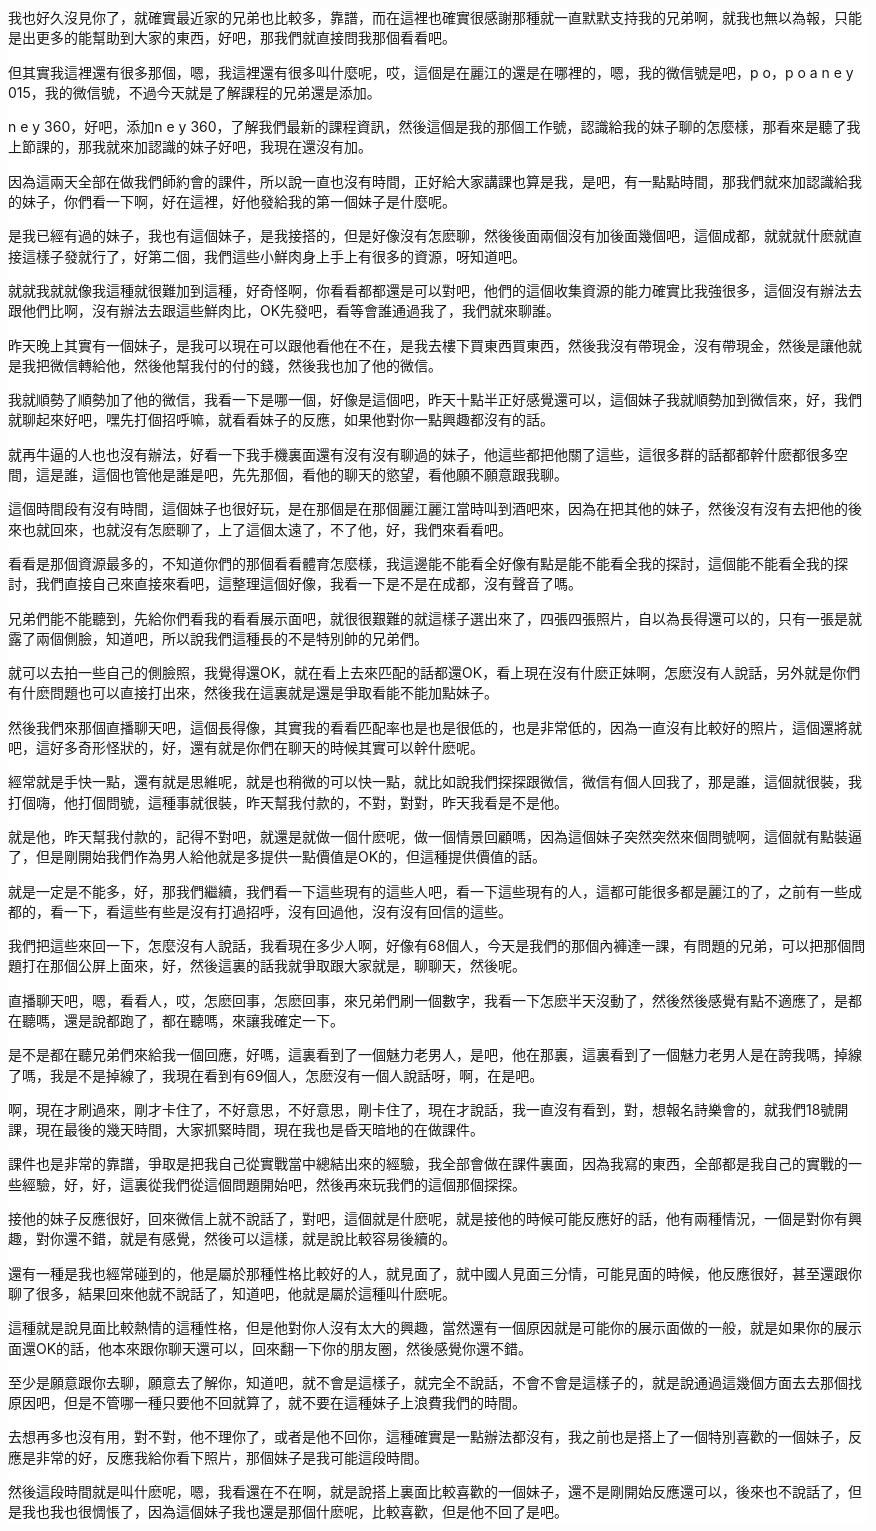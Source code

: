 我也好久沒見你了，就確實最近家的兄弟也比較多，靠譜，而在這裡也確實很感謝那種就一直默默支持我的兄弟啊，就我也無以為報，只能是出更多的能幫助到大家的東西，好吧，那我們就直接問我那個看看吧。

但其實我這裡還有很多那個，嗯，我這裡還有很多叫什麼呢，哎，這個是在麗江的還是在哪裡的，嗯，我的微信號是吧，p o，p o a n e y 015，我的微信號，不過今天就是了解課程的兄弟還是添加。

n e y 360，好吧，添加n e y 360，了解我們最新的課程資訊，然後這個是我的那個工作號，認識給我的妹子聊的怎麼樣，那看來是聽了我上節課的，那我就來加認識的妹子好吧，我現在還沒有加。

因為這兩天全部在做我們師約會的課件，所以說一直也沒有時間，正好給大家講課也算是我，是吧，有一點點時間，那我們就來加認識給我的妹子，你們看一下啊，好在這裡，好他發給我的第一個妹子是什麼呢。

是我已經有過的妹子，我也有這個妹子，是我接搭的，但是好像沒有怎麽聊，然後後面兩個沒有加後面幾個吧，這個成都，就就就什麽就直接這樣子發就行了，好第二個，我們這些小鮮肉身上手上有很多的資源，呀知道吧。

就就我就就像我這種就很難加到這種，好奇怪啊，你看看都都還是可以對吧，他們的這個收集資源的能力確實比我強很多，這個沒有辦法去跟他們比啊，沒有辦法去跟這些鮮肉比，OK先發吧，看等會誰通過我了，我們就來聊誰。

昨天晚上其實有一個妹子，是我可以現在可以跟他看他在不在，是我去樓下買東西買東西，然後我沒有帶現金，沒有帶現金，然後是讓他就是我把微信轉給他，然後他幫我付的付的錢，然後我也加了他的微信。

我就順勢了順勢加了他的微信，我看一下是哪一個，好像是這個吧，昨天十點半正好感覺還可以，這個妹子我就順勢加到微信來，好，我們就聊起來好吧，嘿先打個招呼嘛，就看看妹子的反應，如果他對你一點興趣都沒有的話。

就再牛逼的人也也沒有辦法，好看一下我手機裏面還有沒有沒有聊過的妹子，他這些都把他關了這些，這很多群的話都都幹什麽都很多空間，這是誰，這個也管他是誰是吧，先先那個，看他的聊天的慾望，看他願不願意跟我聊。

這個時間段有沒有時間，這個妹子也很好玩，是在那個是在那個麗江麗江當時叫到酒吧來，因為在把其他的妹子，然後沒有沒有去把他的後來也就回來，也就沒有怎麽聊了，上了這個太遠了，不了他，好，我們來看看吧。

看看是那個資源最多的，不知道你們的那個看看體育怎麼樣，我這邊能不能看全好像有點是能不能看全我的探討，這個能不能看全我的探討，我們直接自己來直接來看吧，這整理這個好像，我看一下是不是在成都，沒有聲音了嗎。

兄弟們能不能聽到，先給你們看我的看看展示面吧，就很很艱難的就這樣子選出來了，四張四張照片，自以為長得還可以的，只有一張是就露了兩個側臉，知道吧，所以說我們這種長的不是特別帥的兄弟們。

就可以去拍一些自己的側臉照，我覺得還OK，就在看上去來匹配的話都還OK，看上現在沒有什麽正妹啊，怎麽沒有人說話，另外就是你們有什麽問題也可以直接打出來，然後我在這裏就是還是爭取看能不能加點妹子。

然後我們來那個直播聊天吧，這個長得像，其實我的看看匹配率也是也是很低的，也是非常低的，因為一直沒有比較好的照片，這個還將就吧，這好多奇形怪狀的，好，還有就是你們在聊天的時候其實可以幹什麽呢。

經常就是手快一點，還有就是思維呢，就是也稍微的可以快一點，就比如說我們探探跟微信，微信有個人回我了，那是誰，這個就很裝，我打個嗨，他打個問號，這種事就很裝，昨天幫我付款的，不對，對對，昨天我看是不是他。

就是他，昨天幫我付款的，記得不對吧，就還是就做一個什麽呢，做一個情景回顧嗎，因為這個妹子突然突然來個問號啊，這個就有點裝逼了，但是剛開始我們作為男人給他就是多提供一點價值是OK的，但這種提供價值的話。

就是一定是不能多，好，那我們繼續，我們看一下這些現有的這些人吧，看一下這些現有的人，這都可能很多都是麗江的了，之前有一些成都的，看一下，看這些有些是沒有打過招呼，沒有回過他，沒有沒有回信的這些。

我們把這些來回一下，怎麼沒有人說話，我看現在多少人啊，好像有68個人，今天是我們的那個內褲達一課，有問題的兄弟，可以把那個問題打在那個公屏上面來，好，然後這裏的話我就爭取跟大家就是，聊聊天，然後呢。

直播聊天吧，嗯，看看人，哎，怎麽回事，怎麽回事，來兄弟們刷一個數字，我看一下怎麽半天沒動了，然後然後感覺有點不適應了，是都在聽嗎，還是說都跑了，都在聽嗎，來讓我確定一下。

是不是都在聽兄弟們來給我一個回應，好嗎，這裏看到了一個魅力老男人，是吧，他在那裏，這裏看到了一個魅力老男人是在誇我嗎，掉線了嗎，我是不是掉線了，我現在看到有69個人，怎麽沒有一個人說話呀，啊，在是吧。

啊，現在才刷過來，剛才卡住了，不好意思，不好意思，剛卡住了，現在才說話，我一直沒有看到，對，想報名詩樂會的，就我們18號開課，現在最後的幾天時間，大家抓緊時間，現在我也是昏天暗地的在做課件。

課件也是非常的靠譜，爭取是把我自己從實戰當中總結出來的經驗，我全部會做在課件裏面，因為我寫的東西，全部都是我自己的實戰的一些經驗，好，好，這裏從我們從這個問題開始吧，然後再來玩我們的這個那個探探。

接他的妹子反應很好，回來微信上就不說話了，對吧，這個就是什麽呢，就是接他的時候可能反應好的話，他有兩種情況，一個是對你有興趣，對你還不錯，就是有感覺，然後可以這樣，就是說比較容易後續的。

還有一種是我也經常碰到的，他是屬於那種性格比較好的人，就見面了，就中國人見面三分情，可能見面的時候，他反應很好，甚至還跟你聊了很多，結果回來他就不說話了，知道吧，他就是屬於這種叫什麽呢。

這種就是說見面比較熱情的這種性格，但是他對你人沒有太大的興趣，當然還有一個原因就是可能你的展示面做的一般，就是如果你的展示面還OK的話，他本來跟你聊天還可以，回來翻一下你的朋友圈，然後感覺你還不錯。

至少是願意跟你去聊，願意去了解你，知道吧，就不會是這樣子，就完全不說話，不會不會是這樣子的，就是說通過這幾個方面去去那個找原因吧，但是不管哪一種只要他不回就算了，就不要在這種妹子上浪費我們的時間。

去想再多也沒有用，對不對，他不理你了，或者是他不回你，這種確實是一點辦法都沒有，我之前也是搭上了一個特別喜歡的一個妹子，反應是非常的好，反應我給你看下照片，那個妹子是我可能這段時間。

然後這段時間就是叫什麽呢，嗯，我看還在不在啊，就是說搭上裏面比較喜歡的一個妹子，還不是剛開始反應還可以，後來也不說話了，但是我也我也很惆悵了，因為這個妹子我也還是那個什麽呢，比較喜歡，但是他不回了是吧。
